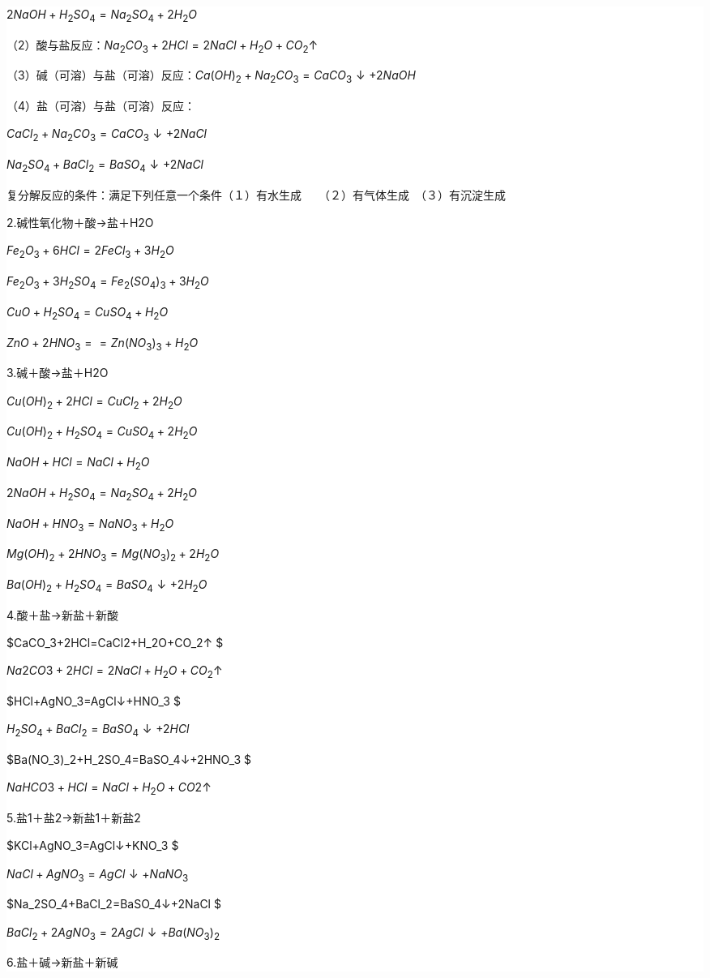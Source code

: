 $2NaOH+H_2SO_4=Na_2SO_4+2H_2O$

（2）酸与盐反应：$Na_2CO_3+2HCl=2NaCl+H_2O+CO_2↑$

（3）碱（可溶）与盐（可溶）反应：$Ca(OH)_2+Na_2CO_3=CaCO_3↓+2NaOH$

（4）盐（可溶）与盐（可溶）反应：

$CaCl_2+Na_2CO_3=CaCO_3↓+2NaCl$ 

$Na_2SO_4+BaCl_2=BaSO_4↓+2NaCl$

复分解反应的条件：满足下列任意一个条件（１）有水生成　　（２）有气体生成　（３）有沉淀生成

2.碱性氧化物＋酸→盐＋H2O

$Fe_2O_3+6HCl=2FeCl_3+3H_2O$ 

$Fe_2O_3+3H_2SO_4=Fe_2(SO_4)_3+3H_2O$

$CuO+H_2SO_4=CuSO_4+H_2O$

$ZnO+2HNO_3==Zn(NO_3)_3+H_2O$

3.碱＋酸→盐＋H2O

$Cu(OH)_2+2HCl=CuCl_2+2H_2O$

$Cu(OH)_2+H_2SO_4=CuSO_4+2H_2O$

$NaOH+HCl=NaCl+H_2O$ 

$2NaOH+H_2SO_4=Na_2SO_4+2H_2O$

$NaOH+HNO_3=NaNO_3+H_2O$ 

$Mg(OH)_2+2HNO_3=Mg(NO_3)_2+2H_2O$

$Ba(OH)_2+H_2SO_4=BaSO_4↓+2H_2O$

4.酸＋盐→新盐＋新酸

$CaCO_3+2HCl=CaCl2+H_2O+CO_2↑ $

$Na2CO3+2HCl=2NaCl+H_2O+CO_2↑$

$HCl+AgNO_3=AgCl↓+HNO_3 $

$H_2SO_4+BaCl_2=BaSO_4↓+2HCl$

$Ba(NO_3)_2+H_2SO_4=BaSO_4↓+2HNO_3 $

$NaHCO3+HCl=NaCl+H_2O+CO2↑$

5.盐1＋盐2→新盐1＋新盐2

$KCl+AgNO_3=AgCl↓+KNO_3 $

$NaCl+AgNO_3=AgCl↓+NaNO_3$

$Na_2SO_4+BaCl_2=BaSO_4↓+2NaCl $

$BaCl_2+2AgNO_3=2AgCl↓+Ba(NO_3)_2$

6.盐＋碱→新盐＋新碱
